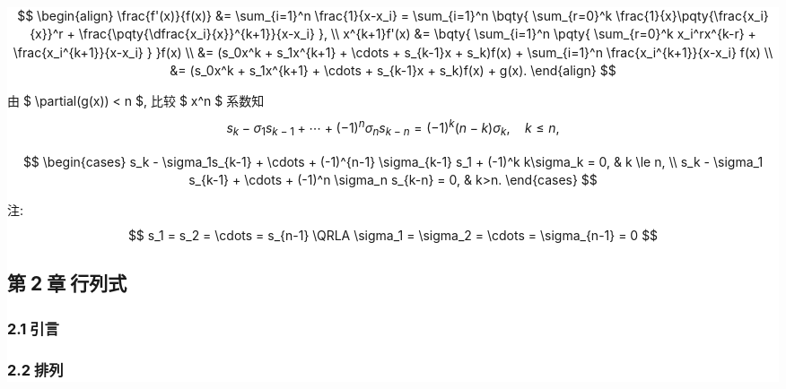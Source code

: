 $$
\begin{align}
\frac{f'(x)}{f(x)}
&= \sum_{i=1}^n \frac{1}{x-x_i}
= \sum_{i=1}^n \bqty{
	\sum_{r=0}^k \frac{1}{x}\pqty{\frac{x_i}{x}}^r +
	\frac{\pqty{\dfrac{x_i}{x}}^{k+1}}{x-x_i}
},
\\
x^{k+1}f'(x) &= \bqty{
	\sum_{i=1}^n \pqty{
		\sum_{r=0}^k x_i^rx^{k-r} +
		\frac{x_i^{k+1}}{x-x_i}
	}
}f(x)
\\
&= (s_0x^k + s_1x^{k+1} + \cdots + s_{k-1}x + s_k)f(x) +
\sum_{i=1}^n \frac{x_i^{k+1}}{x-x_i} f(x)
\\
&= (s_0x^k + s_1x^{k+1} + \cdots + s_{k-1}x + s_k)f(x) + g(x).
\end{align}
$$

由 $ \partial(g(x)) < n $, 比较 $ x^n $ 系数知
$$
s_k - \sigma_1s_{k-1} + \cdots + (-1)^n \sigma_n s_{k-n} = (-1)^k (n-k)\sigma_k, \quad k \le n,
$$

$$
\begin{cases}
s_k - \sigma_1s_{k-1} + \cdots + (-1)^{n-1} \sigma_{k-1} s_1 + (-1)^k k\sigma_k = 0,
& k \le n,
\\
s_k - \sigma_1 s_{k-1} + \cdots + (-1)^n \sigma_n s_{k-n} = 0,
& k>n.
\end{cases}
$$

注:
$$
s_1 = s_2 = \cdots = s_{n-1} \QRLA
\sigma_1 = \sigma_2 = \cdots = \sigma_{n-1} = 0
$$



<div style="page-break-after:always"></div>


## 第 2 章 行列式

### 2.1 引言

### 2.2 排列
